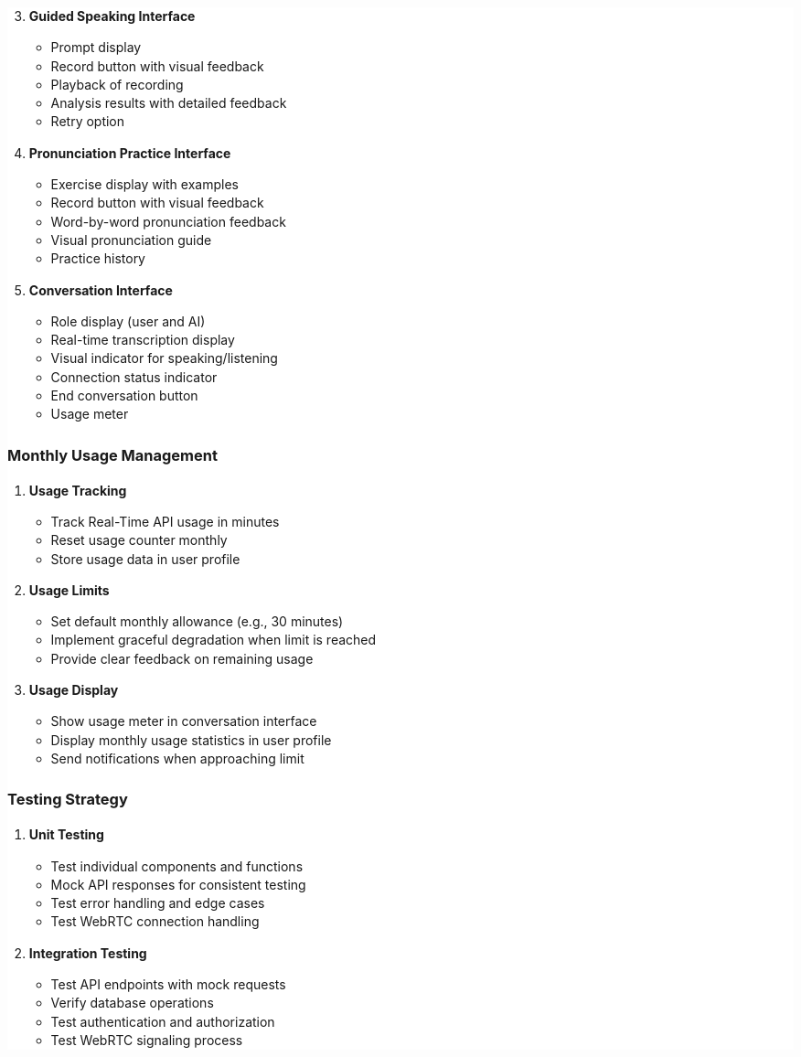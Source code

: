 3. **Guided Speaking Interface**

   - Prompt display
   - Record button with visual feedback
   - Playback of recording
   - Analysis results with detailed feedback
   - Retry option

4. **Pronunciation Practice Interface**

   - Exercise display with examples
   - Record button with visual feedback
   - Word-by-word pronunciation feedback
   - Visual pronunciation guide
   - Practice history

5. **Conversation Interface**
   - Role display (user and AI)
   - Real-time transcription display
   - Visual indicator for speaking/listening
   - Connection status indicator
   - End conversation button
   - Usage meter

### Monthly Usage Management

1. **Usage Tracking**

   - Track Real-Time API usage in minutes
   - Reset usage counter monthly
   - Store usage data in user profile

2. **Usage Limits**

   - Set default monthly allowance (e.g., 30 minutes)
   - Implement graceful degradation when limit is reached
   - Provide clear feedback on remaining usage

3. **Usage Display**
   - Show usage meter in conversation interface
   - Display monthly usage statistics in user profile
   - Send notifications when approaching limit

### Testing Strategy

1. **Unit Testing**

   - Test individual components and functions
   - Mock API responses for consistent testing
   - Test error handling and edge cases
   - Test WebRTC connection handling

2. **Integration Testing**

   - Test API endpoints with mock requests
   - Verify database operations
   - Test authentication and authorization
   - Test WebRTC signaling process
